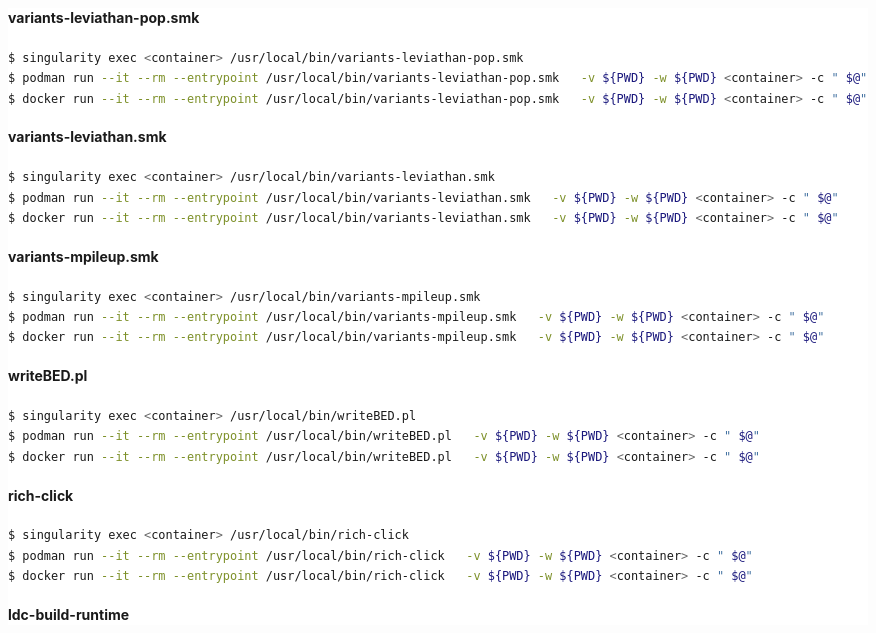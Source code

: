 
#### variants-leviathan-pop.smk

```bash
$ singularity exec <container> /usr/local/bin/variants-leviathan-pop.smk
$ podman run --it --rm --entrypoint /usr/local/bin/variants-leviathan-pop.smk   -v ${PWD} -w ${PWD} <container> -c " $@"
$ docker run --it --rm --entrypoint /usr/local/bin/variants-leviathan-pop.smk   -v ${PWD} -w ${PWD} <container> -c " $@"
```


#### variants-leviathan.smk

```bash
$ singularity exec <container> /usr/local/bin/variants-leviathan.smk
$ podman run --it --rm --entrypoint /usr/local/bin/variants-leviathan.smk   -v ${PWD} -w ${PWD} <container> -c " $@"
$ docker run --it --rm --entrypoint /usr/local/bin/variants-leviathan.smk   -v ${PWD} -w ${PWD} <container> -c " $@"
```


#### variants-mpileup.smk

```bash
$ singularity exec <container> /usr/local/bin/variants-mpileup.smk
$ podman run --it --rm --entrypoint /usr/local/bin/variants-mpileup.smk   -v ${PWD} -w ${PWD} <container> -c " $@"
$ docker run --it --rm --entrypoint /usr/local/bin/variants-mpileup.smk   -v ${PWD} -w ${PWD} <container> -c " $@"
```


#### writeBED.pl

```bash
$ singularity exec <container> /usr/local/bin/writeBED.pl
$ podman run --it --rm --entrypoint /usr/local/bin/writeBED.pl   -v ${PWD} -w ${PWD} <container> -c " $@"
$ docker run --it --rm --entrypoint /usr/local/bin/writeBED.pl   -v ${PWD} -w ${PWD} <container> -c " $@"
```


#### rich-click

```bash
$ singularity exec <container> /usr/local/bin/rich-click
$ podman run --it --rm --entrypoint /usr/local/bin/rich-click   -v ${PWD} -w ${PWD} <container> -c " $@"
$ docker run --it --rm --entrypoint /usr/local/bin/rich-click   -v ${PWD} -w ${PWD} <container> -c " $@"
```


#### ldc-build-runtime
